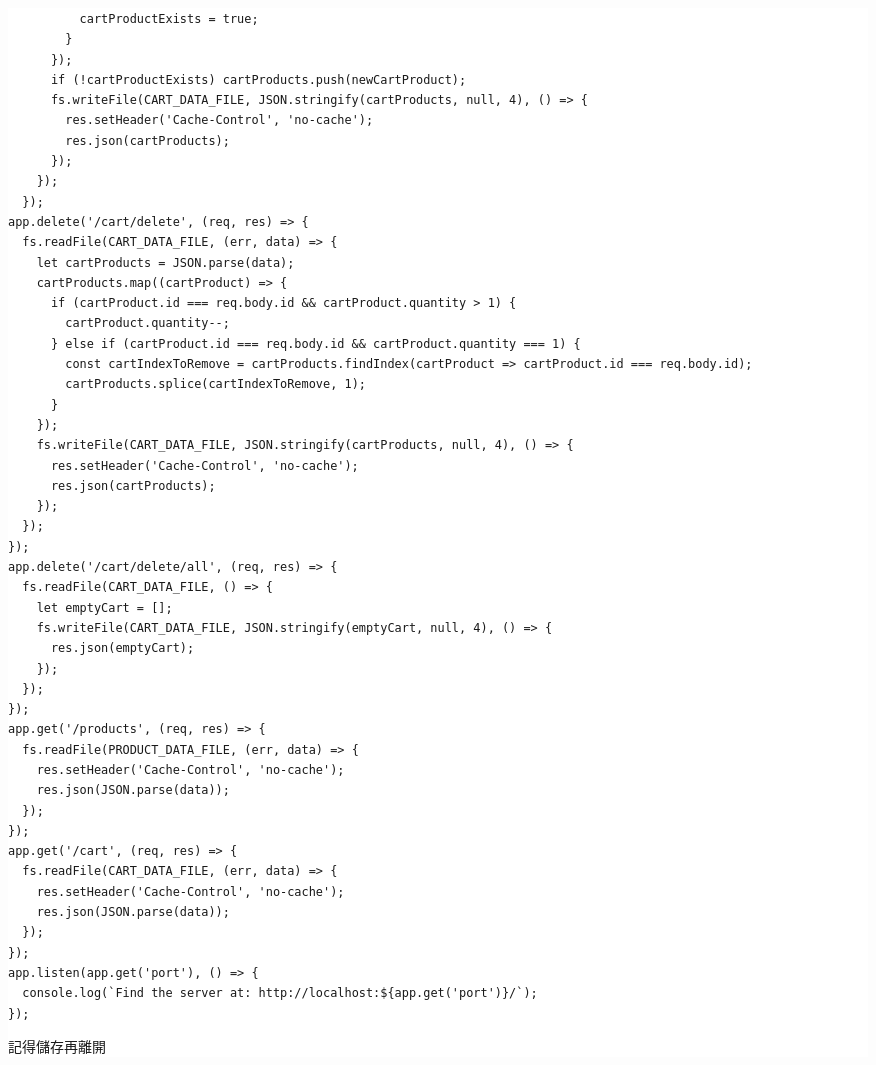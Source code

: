 ```javascript=
          cartProductExists = true;
        }
      });
      if (!cartProductExists) cartProducts.push(newCartProduct);
      fs.writeFile(CART_DATA_FILE, JSON.stringify(cartProducts, null, 4), () => {
        res.setHeader('Cache-Control', 'no-cache');
        res.json(cartProducts);
      });
    });
  });
app.delete('/cart/delete', (req, res) => {
  fs.readFile(CART_DATA_FILE, (err, data) => {
    let cartProducts = JSON.parse(data);
    cartProducts.map((cartProduct) => {
      if (cartProduct.id === req.body.id && cartProduct.quantity > 1) {
        cartProduct.quantity--;
      } else if (cartProduct.id === req.body.id && cartProduct.quantity === 1) {
        const cartIndexToRemove = cartProducts.findIndex(cartProduct => cartProduct.id === req.body.id);
        cartProducts.splice(cartIndexToRemove, 1);
      }
    });
    fs.writeFile(CART_DATA_FILE, JSON.stringify(cartProducts, null, 4), () => {
      res.setHeader('Cache-Control', 'no-cache');
      res.json(cartProducts);
    });
  });
});
app.delete('/cart/delete/all', (req, res) => {
  fs.readFile(CART_DATA_FILE, () => {
    let emptyCart = [];
    fs.writeFile(CART_DATA_FILE, JSON.stringify(emptyCart, null, 4), () => {
      res.json(emptyCart);
    });
  });
});
app.get('/products', (req, res) => {
  fs.readFile(PRODUCT_DATA_FILE, (err, data) => {
    res.setHeader('Cache-Control', 'no-cache');
    res.json(JSON.parse(data));
  });
});
app.get('/cart', (req, res) => {
  fs.readFile(CART_DATA_FILE, (err, data) => {
    res.setHeader('Cache-Control', 'no-cache');
    res.json(JSON.parse(data));
  });
});
app.listen(app.get('port'), () => {
  console.log(`Find the server at: http://localhost:${app.get('port')}/`);
});
```
記得儲存再離開
